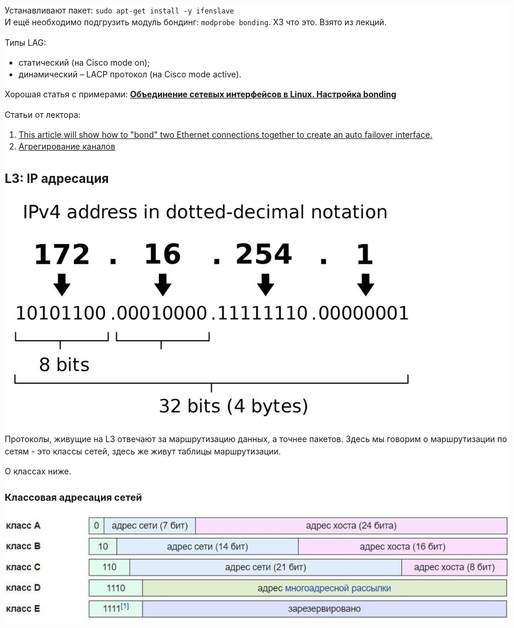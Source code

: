 Устанавливают пакет: `sudo apt-get install -y ifenslave`\
И ещё необходимо подгрузить модуль бондинг: `modprobe bonding`. ХЗ что это. Взято из лекций.

Типы LAG:
- статический (на Cisco mode on);
- динамический – LACP протокол (на Cisco mode active).

Хорошая статья с примерами: [__Объединение сетевых интерфейсов в Linux. Настройка bonding__](https://itproffi.ru/obedinenie-setevyh-interfejsov-v-linux-nastrojka-bonding/)

Статьи от лектора:
1. [This article will show how to "bond" two Ethernet connections together to create an auto failover interface.](https://wiki.debian.org/Bonding)
2. [Агрегирование каналов](http://xgu.ru/wiki/%D0%90%D0%B3%D1%80%D0%B5%D0%B3%D0%B8%D1%80%D0%BE%D0%B2%D0%B0%D0%BD%D0%B8%D0%B5_%D0%BA%D0%B0%D0%BD%D0%B0%D0%BB%D0%BE%D0%B2)


## L3: IP адресация

![](ipv4.jpg)

Протоколы, живущие на L3 отвечают за маршрутизацию данных, а точнее пакетов. Здесь мы говорим о маршрутизации по сетям - это классы сетей, здесь же живут таблицы маршрутизации.

О классах ниже.

### Классовая адресация сетей

![](ipnet_classes.jpg)
